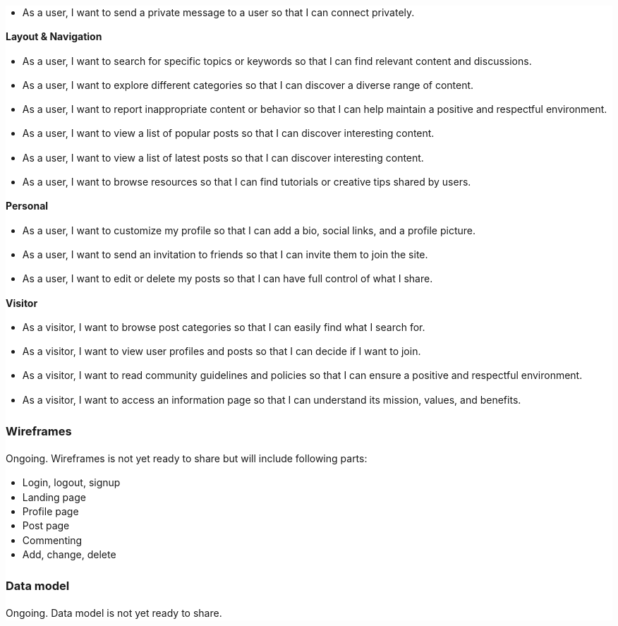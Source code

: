 - As a user, I want to send a private message to a user so that I can connect privately.


**Layout & Navigation**

- As a user, I want to search for specific topics or keywords so that I can find relevant content and discussions.

- As a user, I want to explore different categories so that I can discover a diverse range of content.

- As a user, I want to report inappropriate content or behavior so that I can help maintain a positive and respectful environment.

- As a user, I want to view a list of popular posts so that I can discover interesting content.

- As a user, I want to view a list of latest posts so that I can discover interesting content.

- As a user, I want to browse resources so that I can find tutorials or creative tips shared by users.


**Personal**

- As a user, I want to customize my profile so that I can add a bio, social links, and a profile picture.

- As a user, I want to send an invitation to friends so that I can invite them to join the site.

- As a user, I want to edit or delete my posts so that I can have full control of what I share.


**Visitor**

- As a visitor, I want to browse post categories so that I can easily find what I search for.

- As a visitor, I want to view user profiles and posts so that I can decide if I want to join.

- As a visitor, I want to read community guidelines and policies so that I can ensure a positive and respectful environment.

- As a visitor, I want to access an information page so that I can understand its mission, values, and benefits.


### Wireframes

Ongoing. Wireframes is not yet ready to share but will include following parts:

- Login, logout, signup
- Landing page
- Profile page
- Post page
- Commenting
- Add, change, delete


### Data model

Ongoing. Data model is not yet ready to share.

